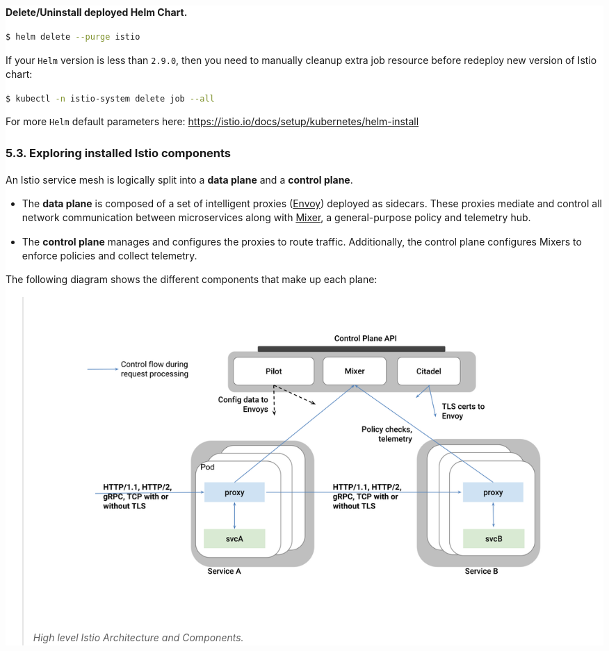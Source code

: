 __Delete/Uninstall deployed Helm Chart.__

```sh
$ helm delete --purge istio
```

If your `Helm` version is less than `2.9.0`, then you need to manually cleanup extra job resource before redeploy new version of Istio chart:
```sh
$ kubectl -n istio-system delete job --all
```

For more `Helm` default parameters here: https://istio.io/docs/setup/kubernetes/helm-install


### 5.3. Exploring installed Istio components

An Istio service mesh is logically split into a **data plane** and a **control plane**.

* The **data plane** is composed of a set of intelligent proxies
  ([Envoy](https://www.envoyproxy.io/)) deployed as sidecars. These proxies
  mediate and control all network communication between microservices along
  with [Mixer](https://istio.io/docs/concepts/policies-and-telemetry/), a general-purpose
  policy and telemetry hub.

* The **control plane** manages and configures the proxies to route traffic.
  Additionally, the control plane configures Mixers to enforce policies and
  collect telemetry.

The following diagram shows the different components that make up each plane:

> ![The overall architecture of an Istio-based application.](./istio-arch-components.svg)
> 
> _High level Istio Architecture and Components._
